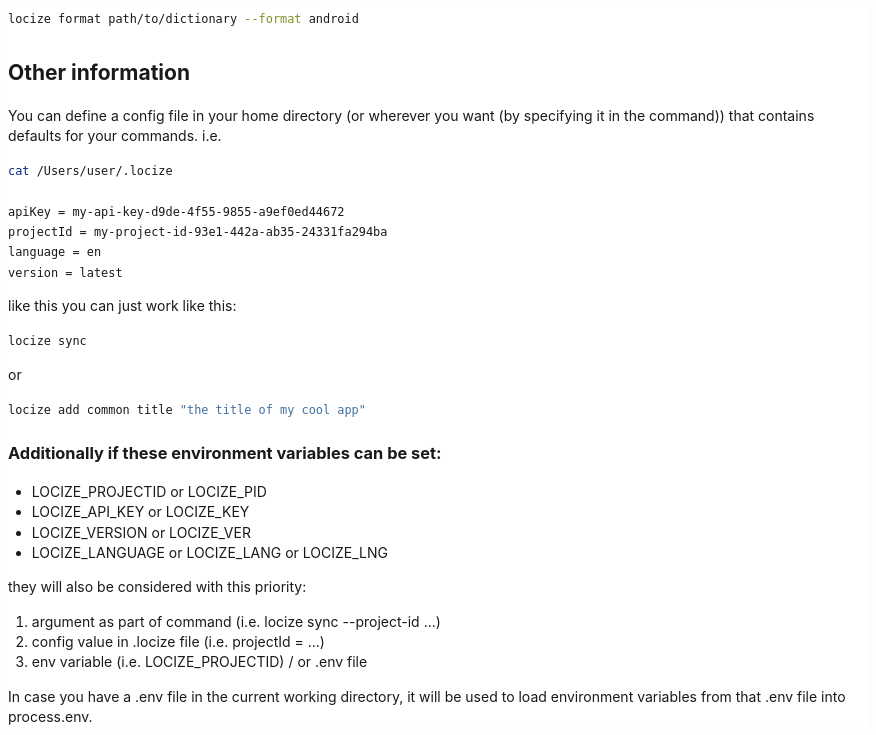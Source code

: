 ```sh
locize format path/to/dictionary --format android
```



## Other information

You can define a config file in your home directory (or wherever you want (by specifying it in the command)) that contains defaults for your commands.
i.e.

```sh
cat /Users/user/.locize

apiKey = my-api-key-d9de-4f55-9855-a9ef0ed44672
projectId = my-project-id-93e1-442a-ab35-24331fa294ba
language = en
version = latest
```

like this you can just work like this:

```sh
locize sync
```

or

```sh
locize add common title "the title of my cool app"
```

### Additionally if these environment variables can be set:

- LOCIZE_PROJECTID or LOCIZE_PID
- LOCIZE_API_KEY or LOCIZE_KEY
- LOCIZE_VERSION or LOCIZE_VER
- LOCIZE_LANGUAGE or LOCIZE_LANG or LOCIZE_LNG

they will also be considered with this priority:

1. argument as part of command (i.e. locize sync --project-id ...)
2. config value in .locize file (i.e. projectId = ...)
3. env variable (i.e. LOCIZE_PROJECTID) / or .env file

In case you have a .env file in the current working directory, it will be used to load environment variables from that .env file into process.env.
